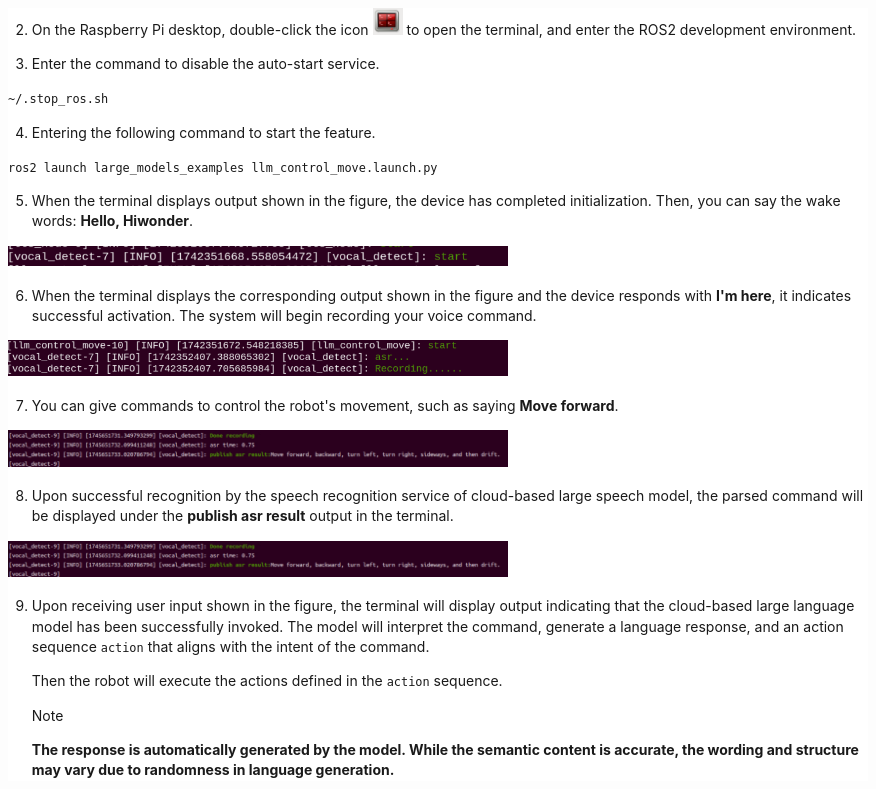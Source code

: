 2)  On the Raspberry Pi desktop, double-click the icon <img src="../_static/media/chapter_12/section_3/media/image21.png" style="width:30px" class="common_img"/> to open the terminal, and enter the ROS2 development environment.

3)  Enter the command to disable the auto-start service.

```
~/.stop_ros.sh
```

4)  Entering the following command to start the feature.

```
ros2 launch large_models_examples llm_control_move.launch.py
```

5)  When the terminal displays output shown in the figure, the device has completed initialization. Then, you can say the wake words: **Hello, Hiwonder**.

<img src="../_static/media/chapter_12/section_3/media/image24.png" style="width:500px" class="common_img"/>

6)  When the terminal displays the corresponding output shown in the figure and the device responds with **I'm here**, it indicates successful activation. The system will begin recording your voice command.

<img src="../_static/media/chapter_12/section_3/media/image25.png" style="width:500px" class="common_img"/>

7)  You can give commands to control the robot's movement, such as saying **Move forward**.

<img src="../_static/media/chapter_12/section_3/media/image26.png" style="width:500px" class="common_img"/>

8)  Upon successful recognition by the speech recognition service of cloud-based large speech model, the parsed command will be displayed under the **publish asr result** output in the terminal.

<img src="../_static/media/chapter_12/section_3/media/image26.png" style="width:500px" class="common_img"/>

9. Upon receiving user input shown in the figure, the terminal will display output indicating that the cloud-based large language model has been successfully invoked. The model will interpret the command, generate a language response, and an action sequence `action` that aligns with the intent of the command.

   Then the robot will execute the actions defined in the `action` sequence.

   > [!NOTE]
   >
   > **The response is automatically generated by the model. While the semantic content is accurate, the wording and structure may vary due to randomness in language generation.**
